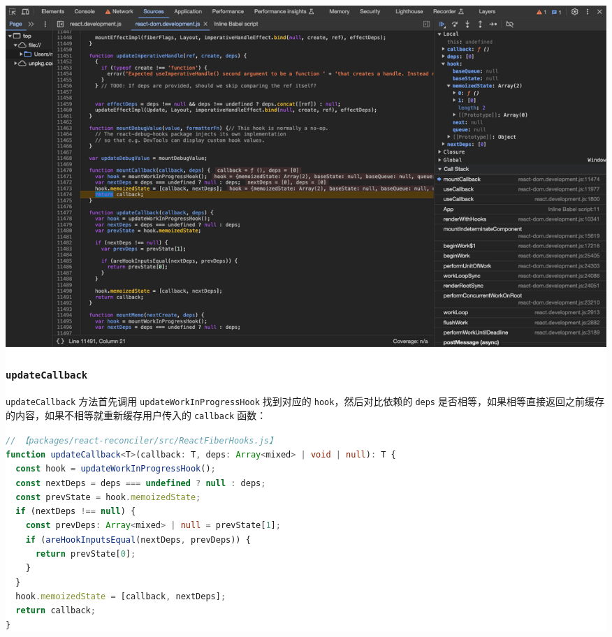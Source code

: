 ![react](./assets/useCallback1.png)

### `updateCallback`

`updateCallback` 方法首先调用 `updateWorkInProgressHook` 找到对应的 `hook`，然后对比依赖的 `deps` 是否相等，如果相等直接返回之前缓存的内容，如果不相等就重新缓存用户传入的 `callback` 函数：

```ts
// 【packages/react-reconciler/src/ReactFiberHooks.js】
function updateCallback<T>(callback: T, deps: Array<mixed> | void | null): T {
  const hook = updateWorkInProgressHook();
  const nextDeps = deps === undefined ? null : deps;
  const prevState = hook.memoizedState;
  if (nextDeps !== null) {
    const prevDeps: Array<mixed> | null = prevState[1];
    if (areHookInputsEqual(nextDeps, prevDeps)) {
      return prevState[0];
    }
  }
  hook.memoizedState = [callback, nextDeps];
  return callback;
}
```
